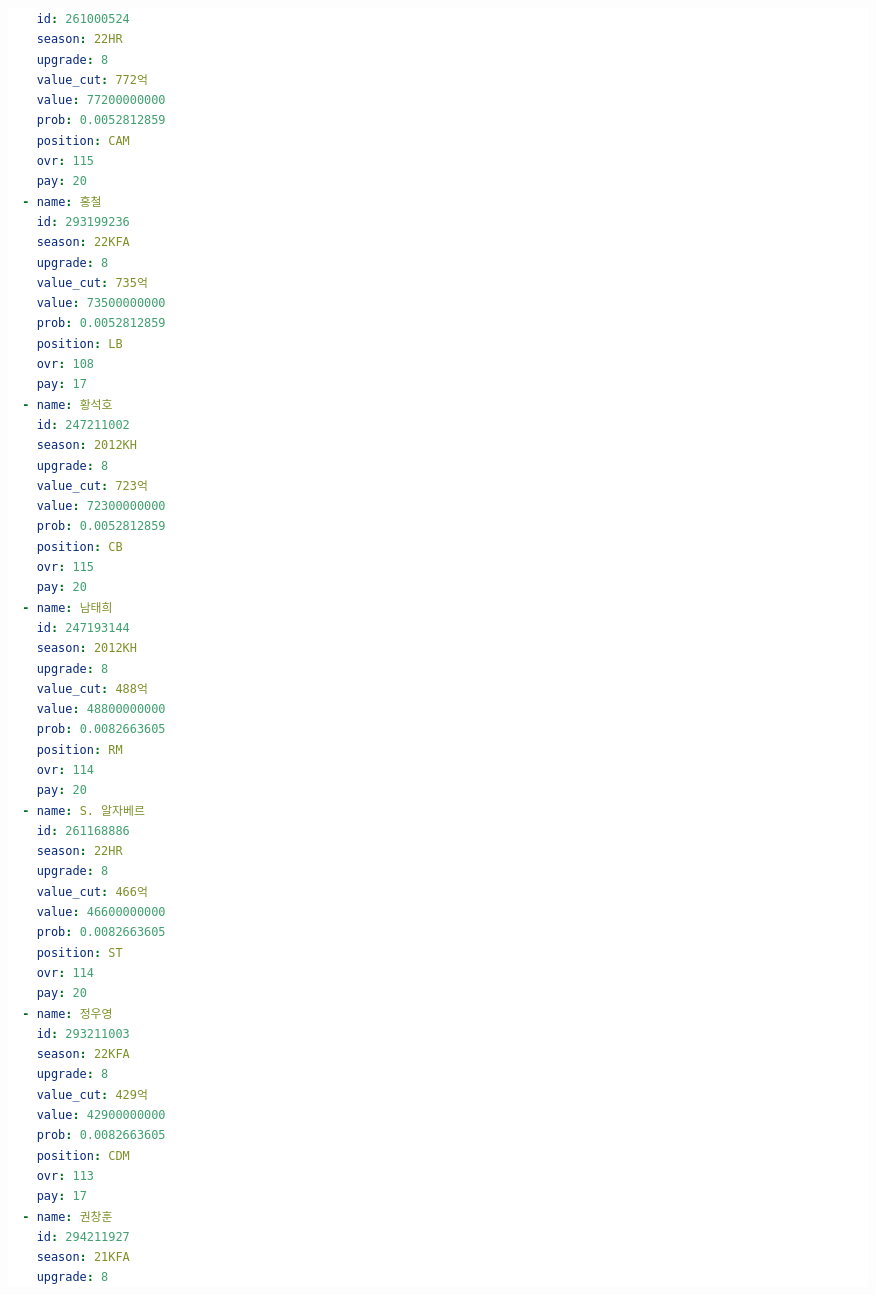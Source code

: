 ```yaml
    id: 261000524
    season: 22HR
    upgrade: 8
    value_cut: 772억
    value: 77200000000
    prob: 0.0052812859
    position: CAM
    ovr: 115
    pay: 20
  - name: 홍철
    id: 293199236
    season: 22KFA
    upgrade: 8
    value_cut: 735억
    value: 73500000000
    prob: 0.0052812859
    position: LB
    ovr: 108
    pay: 17
  - name: 황석호
    id: 247211002
    season: 2012KH
    upgrade: 8
    value_cut: 723억
    value: 72300000000
    prob: 0.0052812859
    position: CB
    ovr: 115
    pay: 20
  - name: 남태희
    id: 247193144
    season: 2012KH
    upgrade: 8
    value_cut: 488억
    value: 48800000000
    prob: 0.0082663605
    position: RM
    ovr: 114
    pay: 20
  - name: S. 알자베르
    id: 261168886
    season: 22HR
    upgrade: 8
    value_cut: 466억
    value: 46600000000
    prob: 0.0082663605
    position: ST
    ovr: 114
    pay: 20
  - name: 정우영
    id: 293211003
    season: 22KFA
    upgrade: 8
    value_cut: 429억
    value: 42900000000
    prob: 0.0082663605
    position: CDM
    ovr: 113
    pay: 17
  - name: 권창훈
    id: 294211927
    season: 21KFA
    upgrade: 8
```